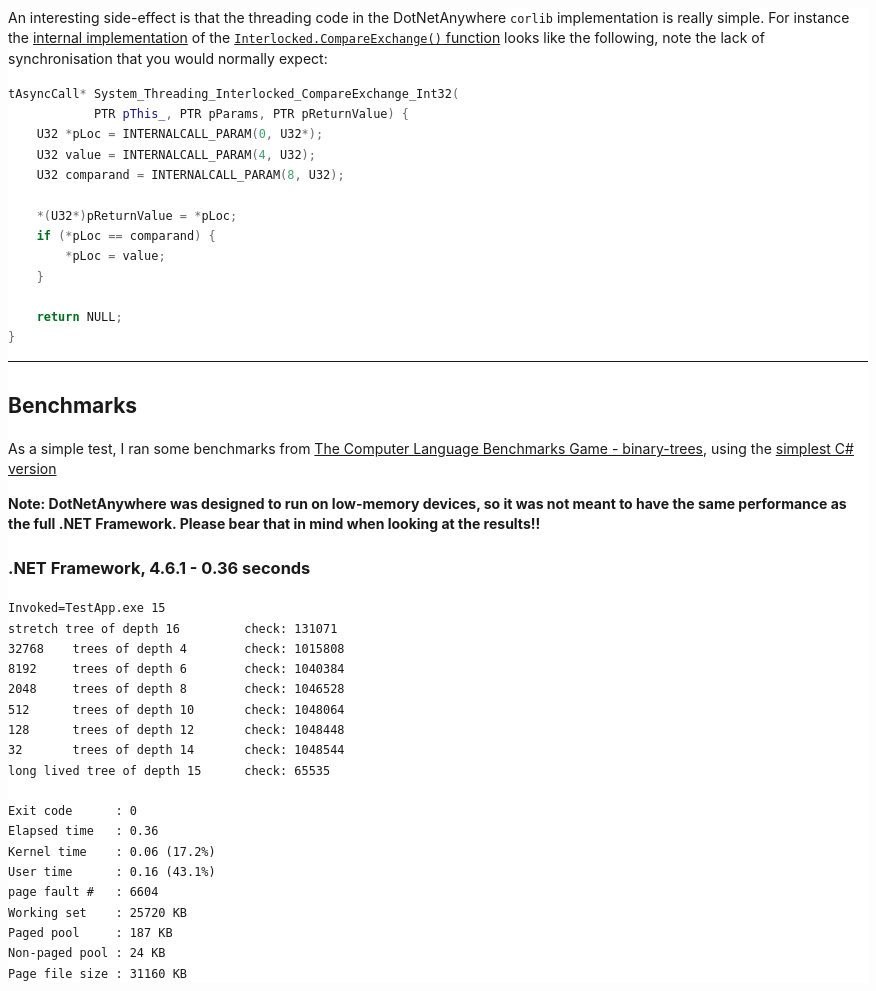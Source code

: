 An interesting side-effect is that the threading code in the DotNetAnywhere `corlib` implementation is really simple. For instance the [internal implementation](https://github.com/chrisdunelm/DotNetAnywhere/blob/master/dna/System.Threading.Interlocked.c#L26-L37) of the [`Interlocked.CompareExchange()` function](https://github.com/chrisdunelm/DotNetAnywhere/blob/master/corlib/System.Threading/Interlocked.cs#L28) looks like the following, note the lack of synchronisation that you would normally expect:
 
``` cpp
tAsyncCall* System_Threading_Interlocked_CompareExchange_Int32(
            PTR pThis_, PTR pParams, PTR pReturnValue) {
    U32 *pLoc = INTERNALCALL_PARAM(0, U32*);
    U32 value = INTERNALCALL_PARAM(4, U32);
    U32 comparand = INTERNALCALL_PARAM(8, U32);

    *(U32*)pReturnValue = *pLoc;
    if (*pLoc == comparand) {
        *pLoc = value;
    }

    return NULL;
}
```

----

## Benchmarks

As a simple test, I ran some benchmarks from [The Computer Language Benchmarks Game - binary-trees](http://benchmarksgame.alioth.debian.org/u64q/binarytrees.html), using the [simplest C# version](http://benchmarksgame.alioth.debian.org/u64q/program.php?test=binarytrees&lang=csharpcore&id=1)

**Note: DotNetAnywhere was designed to run on low-memory devices, so it was not meant to have the same performance as the full .NET Framework. Please bear that in mind when looking at the results!!**

### .NET Framework, 4.6.1 - 0.36 seconds

```
Invoked=TestApp.exe 15
stretch tree of depth 16         check: 131071
32768    trees of depth 4        check: 1015808
8192     trees of depth 6        check: 1040384
2048     trees of depth 8        check: 1046528
512      trees of depth 10       check: 1048064
128      trees of depth 12       check: 1048448
32       trees of depth 14       check: 1048544
long lived tree of depth 15      check: 65535

Exit code      : 0
Elapsed time   : 0.36
Kernel time    : 0.06 (17.2%)
User time      : 0.16 (43.1%)
page fault #   : 6604
Working set    : 25720 KB
Paged pool     : 187 KB
Non-paged pool : 24 KB
Page file size : 31160 KB
```
